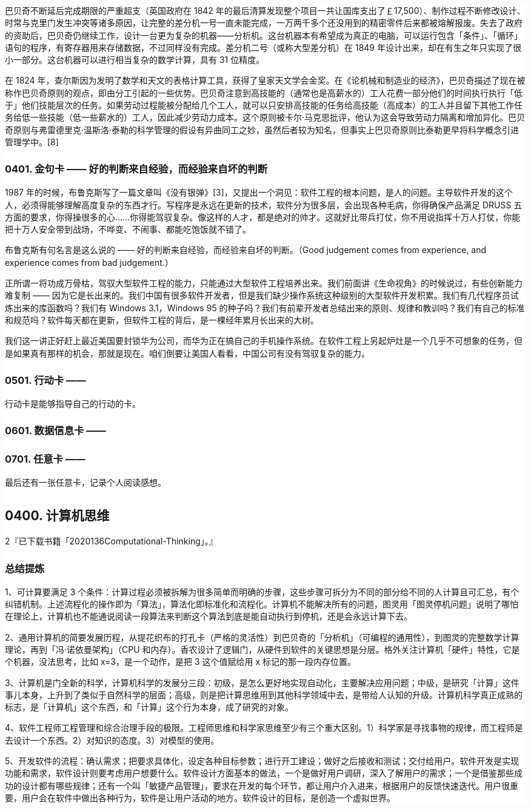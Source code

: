 巴贝奇不断延后完成期限的严重超支（英国政府在 1842 年的最后清算发现整个项目一共让国库支出了￡17,500）、制作过程不断修改设计、时常与克里门发生冲突等诸多原因，让完整的差分机一号一直未能完成，一万两千多个还没用到的精密零件后来都被熔解报废。失去了政府的资助后，巴贝奇仍继续工作，设计一台更为复杂的机器——分析机。这台机器本有希望成为真正的电脑，可以运行包含「条件」、「循环」语句的程序，有寄存器用来存储数据，不过同样没有完成。差分机二号（或称大型差分机）在 1849 年设计出来，却在有生之年只实现了很小一部分。这台机器可以进行相当复杂的数学计算，具有 31 位精度。

在 1824 年，查尔斯因为发明了数学和天文的表格计算工具，获得了皇家天文学会金奖。在《论机械和制造业的经济》，巴贝奇描述了现在被称作巴贝奇原则的观点，即由分工引起的一些优势。巴贝奇注意到高技能的（通常也是高薪水的）工人花费一部分他们的时间执行执行「低于」他们技能层次的任务。如果劳动过程能被分配给几个工人，就可以只安排高技能的任务给高技能（高成本）的工人并且留下其他工作任务给低一些技能（低一些薪水的）工人，因此减少劳动力成本。这个原则被卡尔·马克思批评，他认为这会导致劳动力隔离和增加异化。巴贝奇原则与弗雷德里克·温斯洛·泰勒的科学管理的假设有异曲同工之妙，虽然后者较为知名，但事实上巴贝奇原则比泰勒更早将科学概念引进管理学中。[8]

### 0401. 金句卡 —— 好的判断来自经验，而经验来自坏的判断

1987 年的时候，布鲁克斯写了一篇文章叫《没有银弹》[3]，又提出一个洞见：软件工程的根本问题，是人的问题。主导软件开发的这个人，必须得能够理解高度复杂的东西才行。写程序是永远在更新的技术，软件分为很多层，会出现各种毛病，你得确保产品满足 DRUSS 五方面的要求，你得操很多的心……你得能驾驭复杂。像这样的人才，都是绝对的帅才。这就好比带兵打仗，你不用说指挥十万人打仗，你能把十万人安全带到战场，不哗变、不闹事、都能吃饱饭就不错了。

布鲁克斯有句名言是这么说的 —— 好的判断来自经验，而经验来自坏的判断。（Good judgement comes from experience, and experience comes from bad judgement.）

正所谓一将功成万骨枯，驾驭大型软件工程的能力，只能通过大型软件工程培养出来。我们前面讲《生命视角》的时候说过，有些创新能力难复制 —— 因为它是长出来的。我们中国有很多软件开发者，但是我们缺少操作系统这种级别的大型软件开发积累。我们有几代程序员试炼出来的库函数吗？我们有 Windows 3.1，Windows 95 的种子吗？我们有前辈开发者总结出来的原则、规律和教训吗？我们有自己的标准和规范吗？软件每天都在更新，但软件工程的背后，是一棵经年累月长出来的大树。

我们这一讲正好赶上最近美国要封锁华为公司，而华为正在搞自己的手机操作系统。在软件工程上另起炉灶是一个几乎不可想象的任务，但是如果真有那样的机会，那就是现在。咱们倒要让美国人看看，中国公司有没有驾驭复杂的能力。

### 0501. 行动卡 ——

行动卡是能够指导自己的行动的卡。

### 0601. 数据信息卡 ——

### 0701. 任意卡 ——

最后还有一张任意卡，记录个人阅读感想。

## 0400. 计算机思维

2『已下载书籍「2020136Computational-Thinking」。』

### 总结提炼

1、可计算要满足 3 个条件：计算过程必须被拆解为很多简单而明确的步骤，这些步骤可拆分为不同的部分给不同的人计算且可汇总，有个纠错机制。上述流程化的操作即为「算法」，算法化即标准化和流程化。计算机不能解决所有的问题，图灵用「图灵停机问题」说明了哪怕在理论上，计算机也不能通说阅读一段算法来判断这个算法到底是能自动执行到停机，还是会永远计算下去。

2、通用计算机的简要发展历程，从提花织布的打孔卡（严格的灵活性）到巴贝奇的「分析机」（可编程的通用性），到图灵的完整数学计算理论，再到「冯·诺依曼架构」（CPU 和内存）。香农设计了逻辑门，从硬件到软件的关键思想是分层。格外关注计算机「硬件」特性，它是个机器，没法思考，比如 x=3，是一个动作，是把 3 这个值赋给用 x 标记的那一段内存位置。

3、计算机是门全新的科学，计算机科学的发展分三段：初级，是怎么更好地实现自动化，主要解决应用问题；中级，是研究「计算」这件事儿本身，上升到了类似于自然科学的层面；高级，则是把计算思维用到其他科学领域中去，是带给人认知的升级。计算机科学真正成熟的标志，是「计算机」这个东西，和「计算」这个行为本身，成了研究的对象。

4、软件工程师工程管理和综合治理手段的极限。工程师思维和科学家思维至少有三个重大区别。1）科学家是寻找事物的规律，而工程师是去设计一个东西。2）对知识的态度。3）对模型的使用。

5、开发软件的流程：确认需求；把要求具体化，设定各种目标参数；进行开工建设；做好之后接收和测试；交付给用户。软件开发是实现功能和需求，软件设计则要考虑用户想要什么。软件设计方面基本的做法，一个是做好用户调研，深入了解用户的需求；一个是借鉴那些成功的设计都有哪些规律；还有一个叫「敏捷产品管理」，要求在开发的每个环节，都让用户介入进来，根据用户的反馈快速迭代。用户很重要，用户会在软件中做出各种行为，软件是让用户活动的地方。软件设计的目标，是创造一个虚拟世界。
